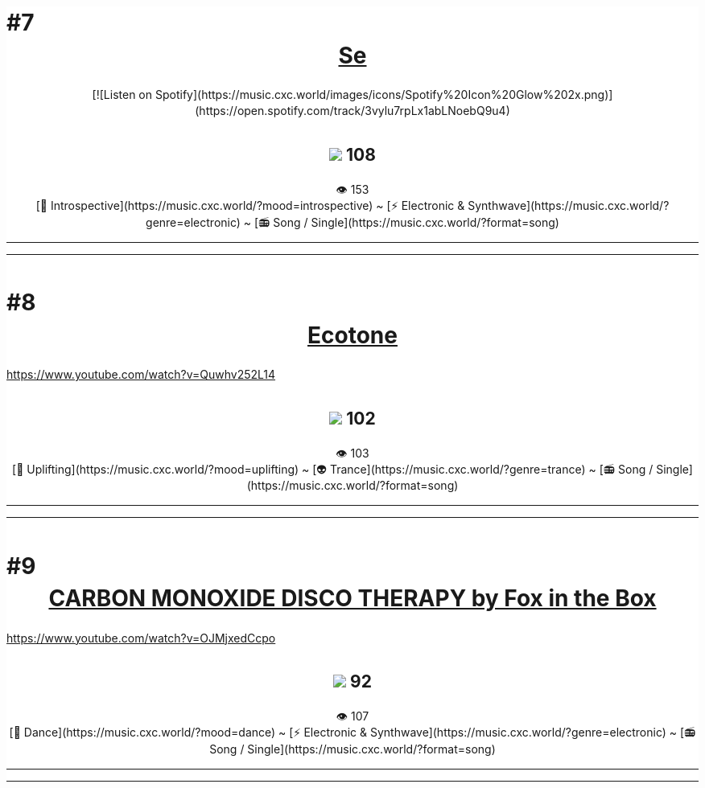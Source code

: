 # #7<center>[Se](https://music.cxc.world/?id=1207)</center>

<center>[![Listen on Spotify](https://music.cxc.world/images/icons/Spotify%20Icon%20Glow%202x.png)](https://open.spotify.com/track/3vylu7rpLx1abLNoebQ9u4)</center>

## <center>![](https://music.cxc.world/images/icons/up12.png) 108  </center>

<center>👁️ 153</center>

<center>[🧐 Introspective](https://music.cxc.world/?mood=introspective) ~ [⚡ Electronic & Synthwave](https://music.cxc.world/?genre=electronic) ~ [📻 Song / Single](https://music.cxc.world/?format=song)</center>

<hr>

<hr>

# #8<center>[Ecotone](https://music.cxc.world/?id=1509)</center>

https://www.youtube.com/watch?v=Quwhv252L14

## <center>![](https://music.cxc.world/images/icons/up12.png) 102  </center>

<center>👁️ 103</center>

<center>[🚀 Uplifting](https://music.cxc.world/?mood=uplifting) ~ [👽 Trance](https://music.cxc.world/?genre=trance) ~ [📻 Song / Single](https://music.cxc.world/?format=song)</center>

<hr>

<hr>

# #9<center>[CARBON MONOXIDE DISCO THERAPY by Fox in the Box](https://music.cxc.world/?id=1520)</center>

https://www.youtube.com/watch?v=OJMjxedCcpo

## <center>![](https://music.cxc.world/images/icons/up12.png) 92  </center>

<center>👁️ 107</center>

<center>[🕺 Dance](https://music.cxc.world/?mood=dance) ~ [⚡ Electronic & Synthwave](https://music.cxc.world/?genre=electronic) ~ [📻 Song / Single](https://music.cxc.world/?format=song)</center>

<hr>

<hr>
